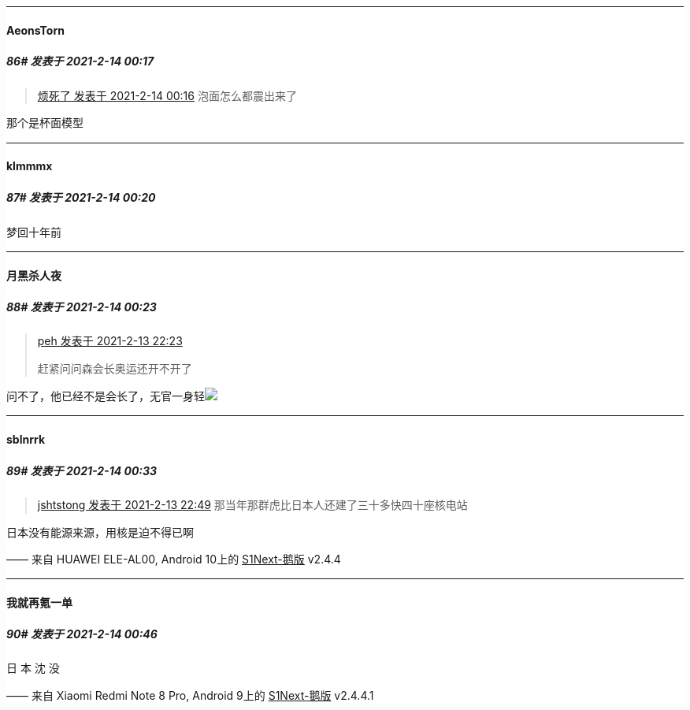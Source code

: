 
-----

####  AeonsTorn  
##### 86#       发表于 2021-2-14 00:17


<blockquote><a href="httphttps://bbs.saraba1st.com/2b/forum.php?mod=redirect&amp;goto=findpost&amp;pid=50328486&amp;ptid=1987756" target="_blank">烦死了 发表于 2021-2-14 00:16</a>
泡面怎么都震出来了</blockquote>
那个是杯面模型


-----

####  klmmmx  
##### 87#       发表于 2021-2-14 00:20


梦回十年前


-----

####  月黑杀人夜  
##### 88#       发表于 2021-2-14 00:23


<blockquote><a href="httphttps://bbs.saraba1st.com/2b/forum.php?mod=redirect&amp;goto=findpost&amp;pid=50327642&amp;ptid=1987756" target="_blank">peh 发表于 2021-2-13 22:23</a>

赶紧问问森会长奥运还开不开了</blockquote>
问不了，他已经不是会长了，无官一身轻<img src="https://static.saraba1st.com/image/smiley/face2017/064.png" referrerpolicy="no-referrer">


-----

####  sblnrrk  
##### 89#       发表于 2021-2-14 00:33


<blockquote><a href="httphttps://bbs.saraba1st.com/2b/forum.php?mod=redirect&amp;goto=findpost&amp;pid=50327854&amp;ptid=1987756" target="_blank">jshtstong 发表于 2021-2-13 22:49</a>
那当年那群虎比日本人还建了三十多快四十座核电站</blockquote>
日本没有能源来源，用核是迫不得已啊

—— 来自 HUAWEI ELE-AL00, Android 10上的 [S1Next-鹅版](https://github.com/ykrank/S1-Next/releases) v2.4.4


-----

####  我就再氪一单  
##### 90#       发表于 2021-2-14 00:46


日 本 沈 没

—— 来自 Xiaomi Redmi Note 8 Pro, Android 9上的 [S1Next-鹅版](https://github.com/ykrank/S1-Next/releases) v2.4.4.1
